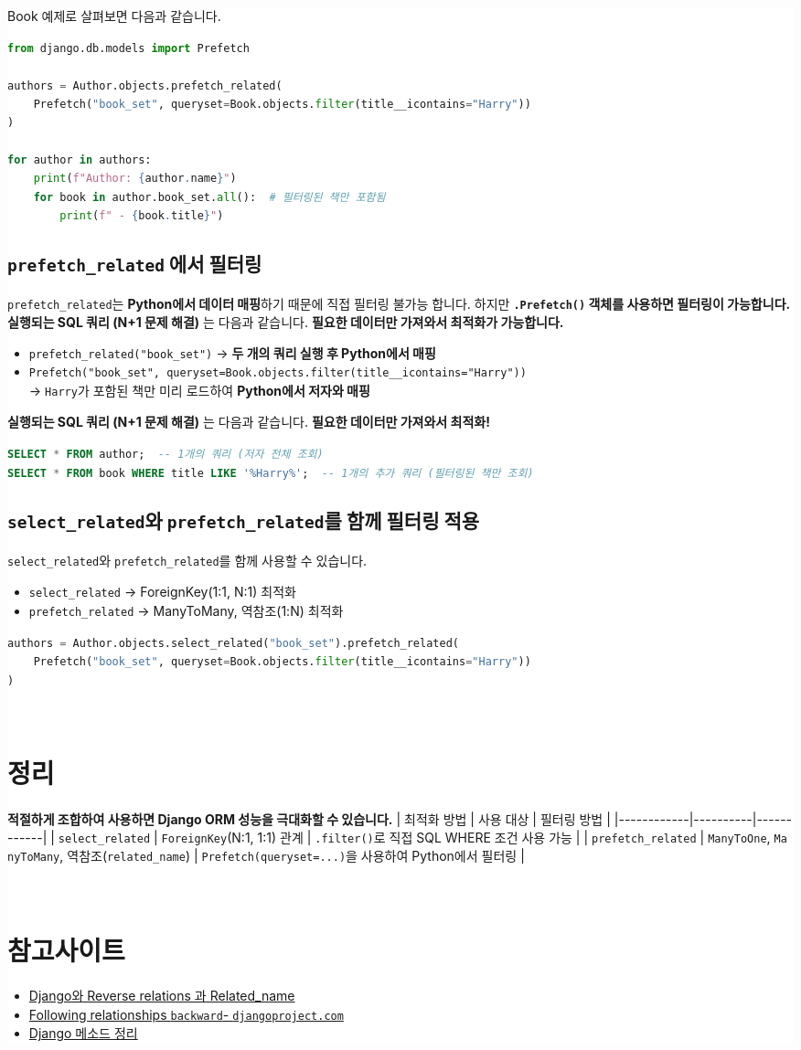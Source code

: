 Book 예제로 살펴보면 다음과 같습니다.
```python
from django.db.models import Prefetch

authors = Author.objects.prefetch_related(
    Prefetch("book_set", queryset=Book.objects.filter(title__icontains="Harry"))
)

for author in authors:
    print(f"Author: {author.name}")
    for book in author.book_set.all():  # 필터링된 책만 포함됨
        print(f" - {book.title}")
```

## **`prefetch_related` 에서 필터링**
`prefetch_related`는 **Python에서 데이터 매핑**하기 때문에 직접 필터링 불가능 합니다. 하지만 **`.Prefetch()` 객체를 사용하면 필터링이 가능합니다. 실행되는 SQL 쿼리 (N+1 문제 해결)** 는 다음과 같습니다. **필요한 데이터만 가져와서 최적화가 가능합니다.**
- `prefetch_related("book_set")` → **두 개의 쿼리 실행 후 Python에서 매핑**  
- `Prefetch("book_set", queryset=Book.objects.filter(title__icontains="Harry"))`  
  → `Harry`가 포함된 책만 미리 로드하여 **Python에서 저자와 매핑**  

**실행되는 SQL 쿼리 (N+1 문제 해결)** 는 다음과 같습니다. **필요한 데이터만 가져와서 최적화!**
```sql
SELECT * FROM author;  -- 1개의 쿼리 (저자 전체 조회)
SELECT * FROM book WHERE title LIKE '%Harry%';  -- 1개의 추가 쿼리 (필터링된 책만 조회)
```

## `select_related`와 `prefetch_related`를 함께 필터링 적용  
`select_related`와 `prefetch_related`를 함께 사용할 수 있습니다.
- `select_related` → ForeignKey(1:1, N:1) 최적화  
- `prefetch_related` → ManyToMany, 역참조(1:N) 최적화  
```python
authors = Author.objects.select_related("book_set").prefetch_related(
    Prefetch("book_set", queryset=Book.objects.filter(title__icontains="Harry"))
)
```

<br/>

# 정리  
**적절하게 조합하여 사용하면 Django ORM 성능을 극대화할 수 있습니다.**
| 최적화 방법 | 사용 대상 | 필터링 방법 |
|------------|----------|------------|
| `select_related` | `ForeignKey`(N:1, 1:1) 관계 | `.filter()`로 직접 SQL WHERE 조건 사용 가능 |
| `prefetch_related` | `ManyToOne`, `ManyToMany`, 역참조(`related_name`) | `Prefetch(queryset=...)`을 사용하여 Python에서 필터링 |

<br/>

# 참고사이트
- [Django와 Reverse relations 과 Related_name](https://velog.io/@brighten_the_way/Django%EC%99%80-Reverse-relations%EA%B3%BC-Relatedname)
- [Following relationships `backward`- `djangoproject.com`](https://docs.djangoproject.com/en/5.1/topics/db/queries/#following-relationships-backward)
- [Django 메소드 정리](https://velog.io/@may_soouu/Django-%EB%A9%94%EC%86%8C%EB%93%9C-%EC%A0%95%EB%A6%AC)
